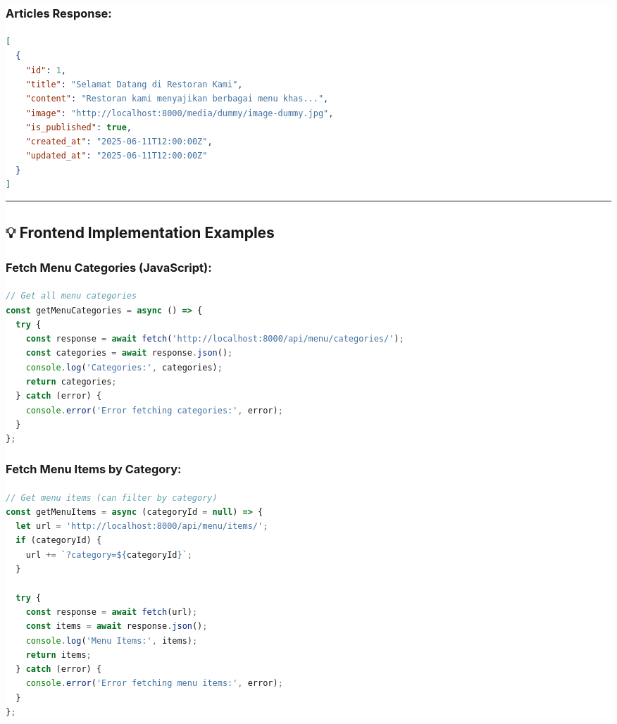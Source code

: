 ### **Articles Response:**
```json
[
  {
    "id": 1,
    "title": "Selamat Datang di Restoran Kami",
    "content": "Restoran kami menyajikan berbagai menu khas...",
    "image": "http://localhost:8000/media/dummy/image-dummy.jpg",
    "is_published": true,
    "created_at": "2025-06-11T12:00:00Z",
    "updated_at": "2025-06-11T12:00:00Z"
  }
]
```

---

## 💡 Frontend Implementation Examples

### **Fetch Menu Categories (JavaScript):**
```javascript
// Get all menu categories
const getMenuCategories = async () => {
  try {
    const response = await fetch('http://localhost:8000/api/menu/categories/');
    const categories = await response.json();
    console.log('Categories:', categories);
    return categories;
  } catch (error) {
    console.error('Error fetching categories:', error);
  }
};
```

### **Fetch Menu Items by Category:**
```javascript
// Get menu items (can filter by category)
const getMenuItems = async (categoryId = null) => {
  let url = 'http://localhost:8000/api/menu/items/';
  if (categoryId) {
    url += `?category=${categoryId}`;
  }

  try {
    const response = await fetch(url);
    const items = await response.json();
    console.log('Menu Items:', items);
    return items;
  } catch (error) {
    console.error('Error fetching menu items:', error);
  }
};
```
